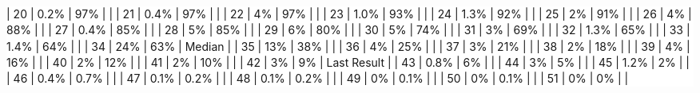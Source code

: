 | 20 | 0.2% | 97% |  |
| 21 | 0.4% | 97% |  |
| 22 | 4% | 97% |  |
| 23 | 1.0% | 93% |  |
| 24 | 1.3% | 92% |  |
| 25 | 2% | 91% |  |
| 26 | 4% | 88% |  |
| 27 | 0.4% | 85% |  |
| 28 | 5% | 85% |  |
| 29 | 6% | 80% |  |
| 30 | 5% | 74% |  |
| 31 | 3% | 69% |  |
| 32 | 1.3% | 65% |  |
| 33 | 1.4% | 64% |  |
| 34 | 24% | 63% | Median |
| 35 | 13% | 38% |  |
| 36 | 4% | 25% |  |
| 37 | 3% | 21% |  |
| 38 | 2% | 18% |  |
| 39 | 4% | 16% |  |
| 40 | 2% | 12% |  |
| 41 | 2% | 10% |  |
| 42 | 3% | 9% | Last Result |
| 43 | 0.8% | 6% |  |
| 44 | 3% | 5% |  |
| 45 | 1.2% | 2% |  |
| 46 | 0.4% | 0.7% |  |
| 47 | 0.1% | 0.2% |  |
| 48 | 0.1% | 0.2% |  |
| 49 | 0% | 0.1% |  |
| 50 | 0% | 0.1% |  |
| 51 | 0% | 0% |  |
